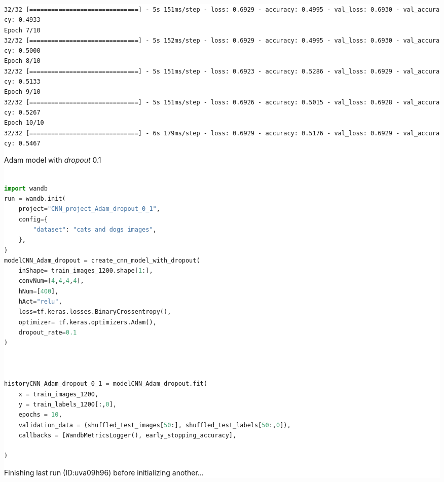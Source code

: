     32/32 [==============================] - 5s 151ms/step - loss: 0.6929 - accuracy: 0.4995 - val_loss: 0.6930 - val_accuracy: 0.4933
    Epoch 7/10
    32/32 [==============================] - 5s 152ms/step - loss: 0.6929 - accuracy: 0.4995 - val_loss: 0.6930 - val_accuracy: 0.5000
    Epoch 8/10
    32/32 [==============================] - 5s 151ms/step - loss: 0.6923 - accuracy: 0.5286 - val_loss: 0.6929 - val_accuracy: 0.5133
    Epoch 9/10
    32/32 [==============================] - 5s 151ms/step - loss: 0.6926 - accuracy: 0.5015 - val_loss: 0.6928 - val_accuracy: 0.5267
    Epoch 10/10
    32/32 [==============================] - 6s 179ms/step - loss: 0.6929 - accuracy: 0.5176 - val_loss: 0.6929 - val_accuracy: 0.5467


Adam model with *dropout* 0.1


```python

import wandb
run = wandb.init(
    project="CNN_project_Adam_dropout_0_1",
    config={
        "dataset": "cats and dogs images",
    },
)
modelCNN_Adam_dropout = create_cnn_model_with_dropout(
    inShape= train_images_1200.shape[1:],
    convNum=[4,4,4,4],
    hNum=[400],
    hAct="relu",
    loss=tf.keras.losses.BinaryCrossentropy(),
    optimizer= tf.keras.optimizers.Adam(),
    dropout_rate=0.1
)



historyCNN_Adam_dropout_0_1 = modelCNN_Adam_dropout.fit(
    x = train_images_1200,
    y = train_labels_1200[:,0],
    epochs = 10,
    validation_data = (shuffled_test_images[50:], shuffled_test_labels[50:,0]),
    callbacks = [WandbMetricsLogger(), early_stopping_accuracy],

)
```


Finishing last run (ID:uva09h96) before initializing another...



<style>
    table.wandb td:nth-child(1) { padding: 0 10px; text-align: left ; width: auto;} td:nth-child(2) {text-align: left ; width: 100%}
    .wandb-row { display: flex; flex-direction: row; flex-wrap: wrap; justify-content: flex-start; width: 100% }
    .wandb-col { display: flex; flex-direction: column; flex-basis: 100%; flex: 1; padding: 10px; }
    </style>